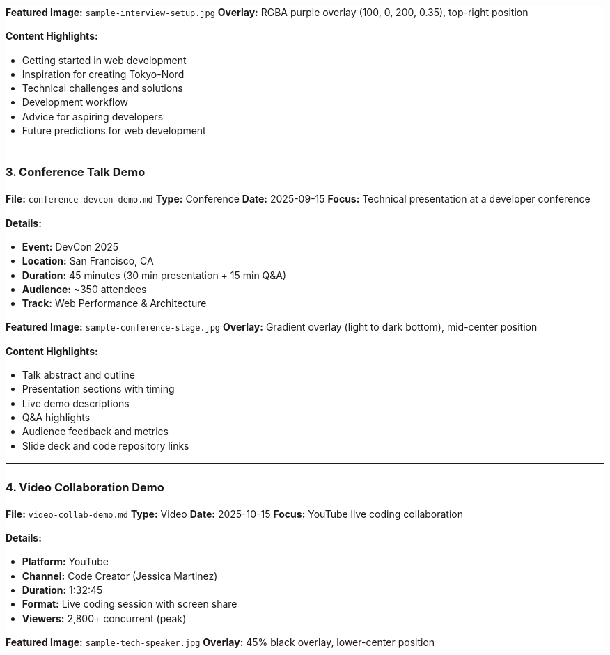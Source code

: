 **Featured Image:** `sample-interview-setup.jpg`
**Overlay:** RGBA purple overlay (100, 0, 200, 0.35), top-right position

**Content Highlights:**
- Getting started in web development
- Inspiration for creating Tokyo-Nord
- Technical challenges and solutions
- Development workflow
- Advice for aspiring developers
- Future predictions for web development

---

### 3. Conference Talk Demo
**File:** `conference-devcon-demo.md`
**Type:** Conference
**Date:** 2025-09-15
**Focus:** Technical presentation at a developer conference

**Details:**
- **Event:** DevCon 2025
- **Location:** San Francisco, CA
- **Duration:** 45 minutes (30 min presentation + 15 min Q&A)
- **Audience:** ~350 attendees
- **Track:** Web Performance & Architecture

**Featured Image:** `sample-conference-stage.jpg`
**Overlay:** Gradient overlay (light to dark bottom), mid-center position

**Content Highlights:**
- Talk abstract and outline
- Presentation sections with timing
- Live demo descriptions
- Q&A highlights
- Audience feedback and metrics
- Slide deck and code repository links

---

### 4. Video Collaboration Demo
**File:** `video-collab-demo.md`
**Type:** Video
**Date:** 2025-10-15
**Focus:** YouTube live coding collaboration

**Details:**
- **Platform:** YouTube
- **Channel:** Code Creator (Jessica Martinez)
- **Duration:** 1:32:45
- **Format:** Live coding session with screen share
- **Viewers:** 2,800+ concurrent (peak)

**Featured Image:** `sample-tech-speaker.jpg`
**Overlay:** 45% black overlay, lower-center position
